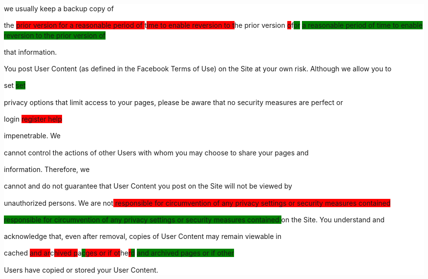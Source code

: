 
</span>we usually keep a backup copy of<span style="background-color: red;">


the</span> <span style="background-color: red;">prior version for a reasonable period of </span>t<span style="background-color: red;">ime to enable reversion to t</span>he prior version <span style="background-color: red;">o</span>f<span style="background-color: green;">or</span> <span style="background-color: green;">a reasonable period of time to enable reversion to the prior version of


</span>that information.


You post User Content (as defined in the Facebook Terms of Use) on the Site at your own risk. Although we allow you to<span style="background-color: red;">


set</span> <span style="background-color: green;">set


</span>privacy options that limit access to your pages, please be aware that no security measures are perfect or<span style="background-color: red;">


login</span> <span style="background-color: red;">register help



</span>impenetrable. We<span style="background-color: red;"> </span><span style="background-color: green;">


</span>cannot control the actions of other Users with whom you may choose to share your pages and<span style="background-color: green;"> </span><span style="background-color: red;">


</span>information. Therefore, we<span style="background-color: red;"> </span><span style="background-color: green;">


</span>cannot and do not guarantee that User Content you post on the Site will not be viewed by<span style="background-color: green;"> </span><span style="background-color: red;">


</span>unauthorized persons. We are not<span style="background-color: red;"> responsible for circumvention of any privacy settings or security measures contained</span>


<span style="background-color: green;">responsible for circumvention of any privacy settings or security measures contained </span>on the Site. You understand and<span style="background-color: red;"> </span><span style="background-color: green;">


</span>acknowledge that, even after removal, copies of User Content may remain viewable in<span style="background-color: red;">


cached</span> <span style="background-color: red;">and ar</span>c<span style="background-color: red;">hived p</span>a<span style="background-color: green;">c</span><span style="background-color: red;">ges or if ot</span>he<span style="background-color: red;">r</span><span style="background-color: green;">d</span> <span style="background-color: green;">and archived pages or if other


</span>Users have copied or stored your User Content.

